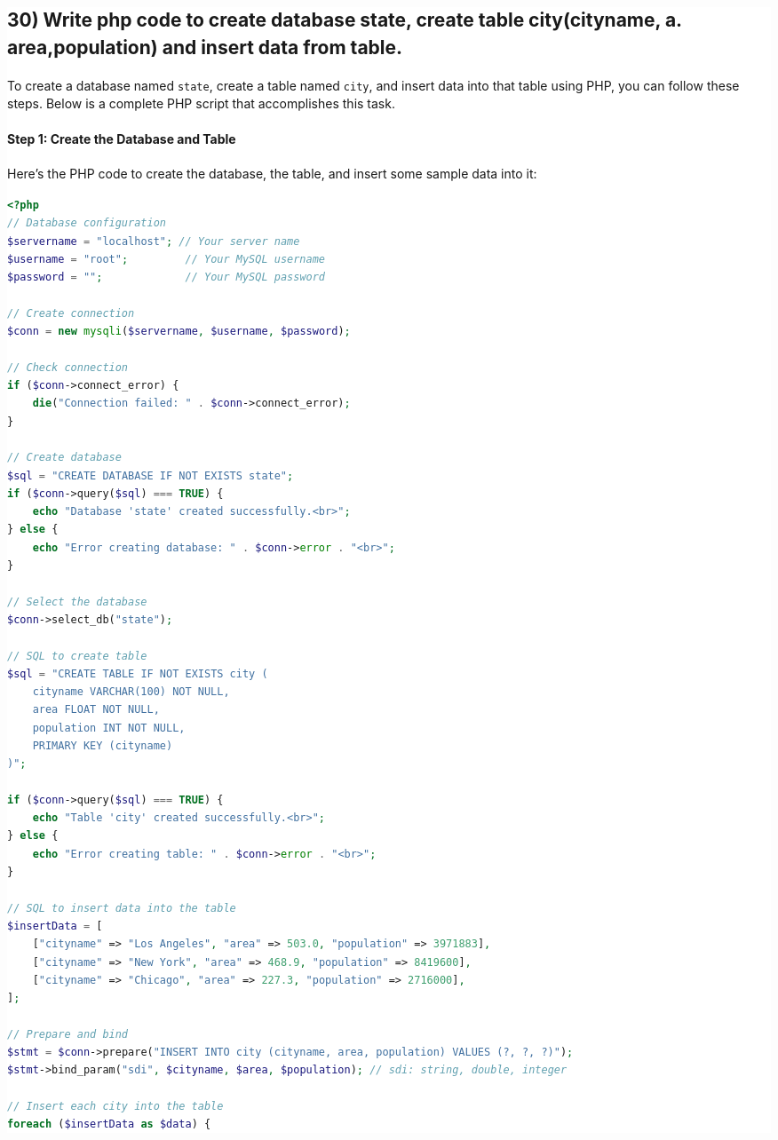 ## 30) Write php code to create database state, create table city(cityname, a. area,population) and insert data from table.

To create a database named `state`, create a table named `city`, and insert data into that table using PHP, you can follow these steps. Below is a complete PHP script that accomplishes this task.

#### Step 1: Create the Database and Table

Here’s the PHP code to create the database, the table, and insert some sample data into it:

```php
<?php
// Database configuration
$servername = "localhost"; // Your server name
$username = "root";         // Your MySQL username
$password = "";             // Your MySQL password

// Create connection
$conn = new mysqli($servername, $username, $password);

// Check connection
if ($conn->connect_error) {
    die("Connection failed: " . $conn->connect_error);
}

// Create database
$sql = "CREATE DATABASE IF NOT EXISTS state";
if ($conn->query($sql) === TRUE) {
    echo "Database 'state' created successfully.<br>";
} else {
    echo "Error creating database: " . $conn->error . "<br>";
}

// Select the database
$conn->select_db("state");

// SQL to create table
$sql = "CREATE TABLE IF NOT EXISTS city (
    cityname VARCHAR(100) NOT NULL,
    area FLOAT NOT NULL,
    population INT NOT NULL,
    PRIMARY KEY (cityname)
)";

if ($conn->query($sql) === TRUE) {
    echo "Table 'city' created successfully.<br>";
} else {
    echo "Error creating table: " . $conn->error . "<br>";
}

// SQL to insert data into the table
$insertData = [
    ["cityname" => "Los Angeles", "area" => 503.0, "population" => 3971883],
    ["cityname" => "New York", "area" => 468.9, "population" => 8419600],
    ["cityname" => "Chicago", "area" => 227.3, "population" => 2716000],
];

// Prepare and bind
$stmt = $conn->prepare("INSERT INTO city (cityname, area, population) VALUES (?, ?, ?)");
$stmt->bind_param("sdi", $cityname, $area, $population); // sdi: string, double, integer

// Insert each city into the table
foreach ($insertData as $data) {
```